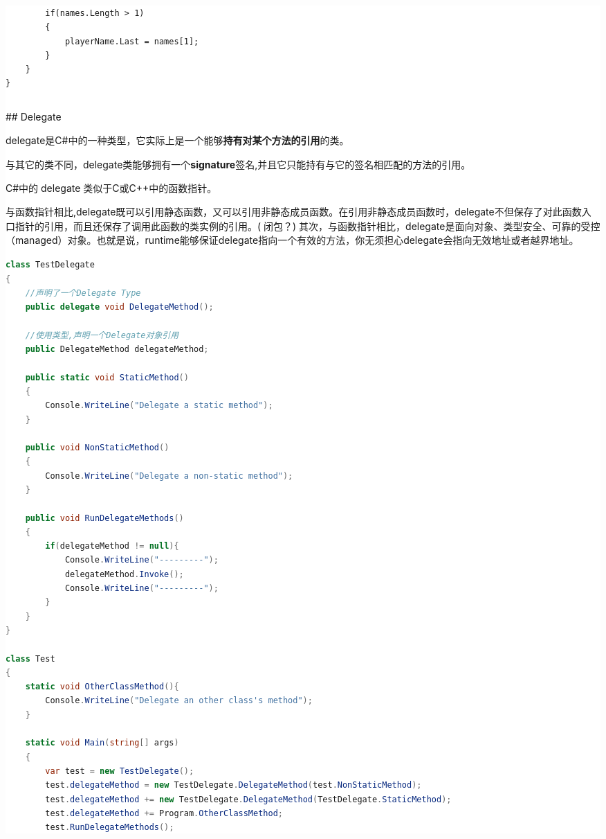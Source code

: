 ```
        if(names.Length > 1)
        {
            playerName.Last = names[1];
        }
    }
}
```


<h2 id="26545d7107c7489959a37bd671181fca"></h2>
## Delegate

delegate是C#中的一种类型，它实际上是一个能够**持有对某个方法的引用**的类。

与其它的类不同，delegate类能够拥有一个**signature**签名,并且它只能持有与它的签名相匹配的方法的引用。

C#中的 delegate 类似于C或C++中的函数指针。

与函数指针相比,delegate既可以引用静态函数，又可以引用非静态成员函数。在引用非静态成员函数时，delegate不但保存了对此函数入口指针的引用，而且还保存了调用此函数的类实例的引用。( 闭包？) 
其次，与函数指针相比，delegate是面向对象、类型安全、可靠的受控（managed）对象。也就是说，runtime能够保证delegate指向一个有效的方法，你无须担心delegate会指向无效地址或者越界地址。

```C#
class TestDelegate
{
    //声明了一个Delegate Type
    public delegate void DelegateMethod();  
    
    //使用类型,声明一个Delegate对象引用
    public DelegateMethod delegateMethod;   

    public static void StaticMethod()   
    {
        Console.WriteLine("Delegate a static method");
    }

    public void NonStaticMethod()   
    {
        Console.WriteLine("Delegate a non-static method");
    }

    public void RunDelegateMethods()
    {
        if(delegateMethod != null){
            Console.WriteLine("---------");
            delegateMethod.Invoke();    
            Console.WriteLine("---------");
        }
    }
}

class Test
{
    static void OtherClassMethod(){
        Console.WriteLine("Delegate an other class's method");
    }

    static void Main(string[] args)
    {
        var test = new TestDelegate();
        test.delegateMethod = new TestDelegate.DelegateMethod(test.NonStaticMethod);
        test.delegateMethod += new TestDelegate.DelegateMethod(TestDelegate.StaticMethod);
        test.delegateMethod += Program.OtherClassMethod;
        test.RunDelegateMethods();
```